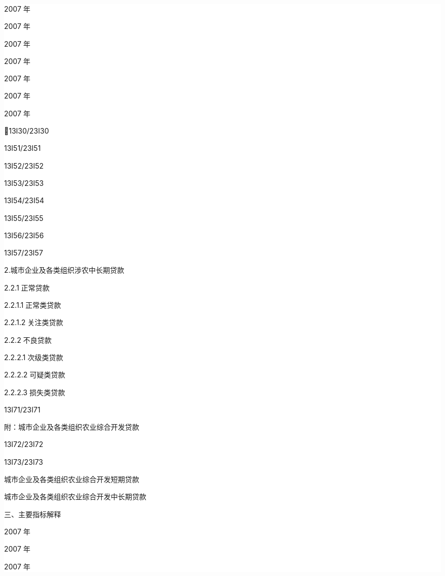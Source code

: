 2007 年

2007 年

2007 年

2007 年

2007 年

2007 年

2007 年

13I30/23I30

13I51/23I51

13I52/23I52

13I53/23I53

13I54/23I54

13I55/23I55

13I56/23I56

13I57/23I57

2.城市企业及各类组织涉农中长期贷款

2.2.1 正常贷款

2.2.1.1 正常类贷款

2.2.1.2 关注类贷款

2.2.2 不良贷款

2.2.2.1 次级类贷款

2.2.2.2 可疑类贷款

2.2.2.3 损失类贷款

13I71/23I71

附：城市企业及各类组织农业综合开发贷款

13I72/23I72

13I73/23I73

城市企业及各类组织农业综合开发短期贷款

城市企业及各类组织农业综合开发中长期贷款

三、主要指标解释

2007 年

2007 年

2007 年
